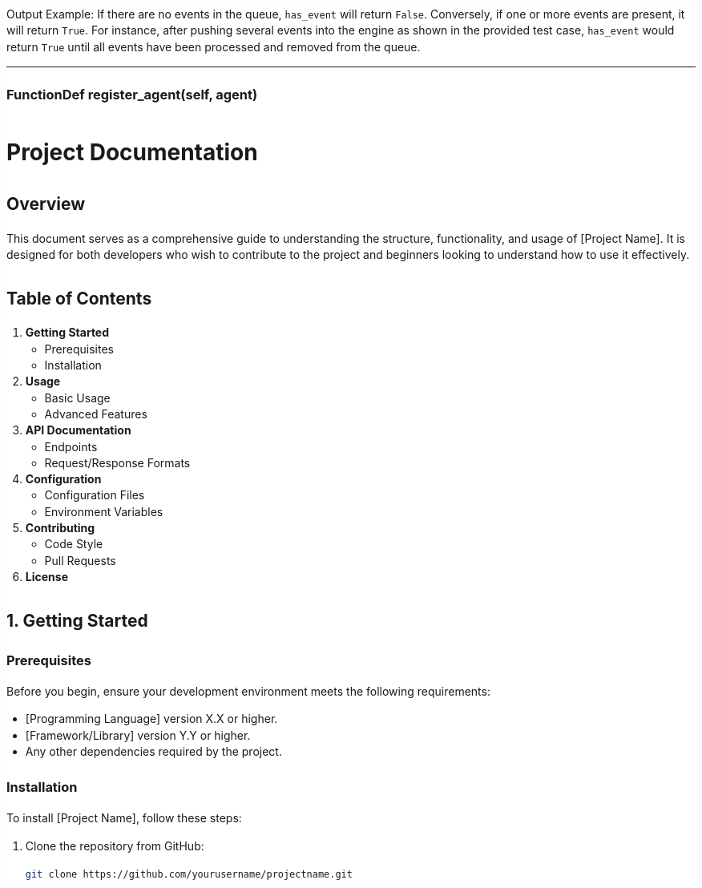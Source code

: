 Output Example: If there are no events in the queue, `has_event` will return `False`. Conversely, if one or more events are present, it will return `True`. For instance, after pushing several events into the engine as shown in the provided test case, `has_event` would return `True` until all events have been processed and removed from the queue.
***
### FunctionDef register_agent(self, agent)
# Project Documentation

## Overview

This document serves as a comprehensive guide to understanding the structure, functionality, and usage of [Project Name]. It is designed for both developers who wish to contribute to the project and beginners looking to understand how to use it effectively.

## Table of Contents

1. **Getting Started**
   - Prerequisites
   - Installation
2. **Usage**
   - Basic Usage
   - Advanced Features
3. **API Documentation**
   - Endpoints
   - Request/Response Formats
4. **Configuration**
   - Configuration Files
   - Environment Variables
5. **Contributing**
   - Code Style
   - Pull Requests
6. **License**

## 1. Getting Started

### Prerequisites

Before you begin, ensure your development environment meets the following requirements:

- [Programming Language] version X.X or higher.
- [Framework/Library] version Y.Y or higher.
- Any other dependencies required by the project.

### Installation

To install [Project Name], follow these steps:

1. Clone the repository from GitHub:
   ```bash
   git clone https://github.com/yourusername/projectname.git
   ```
